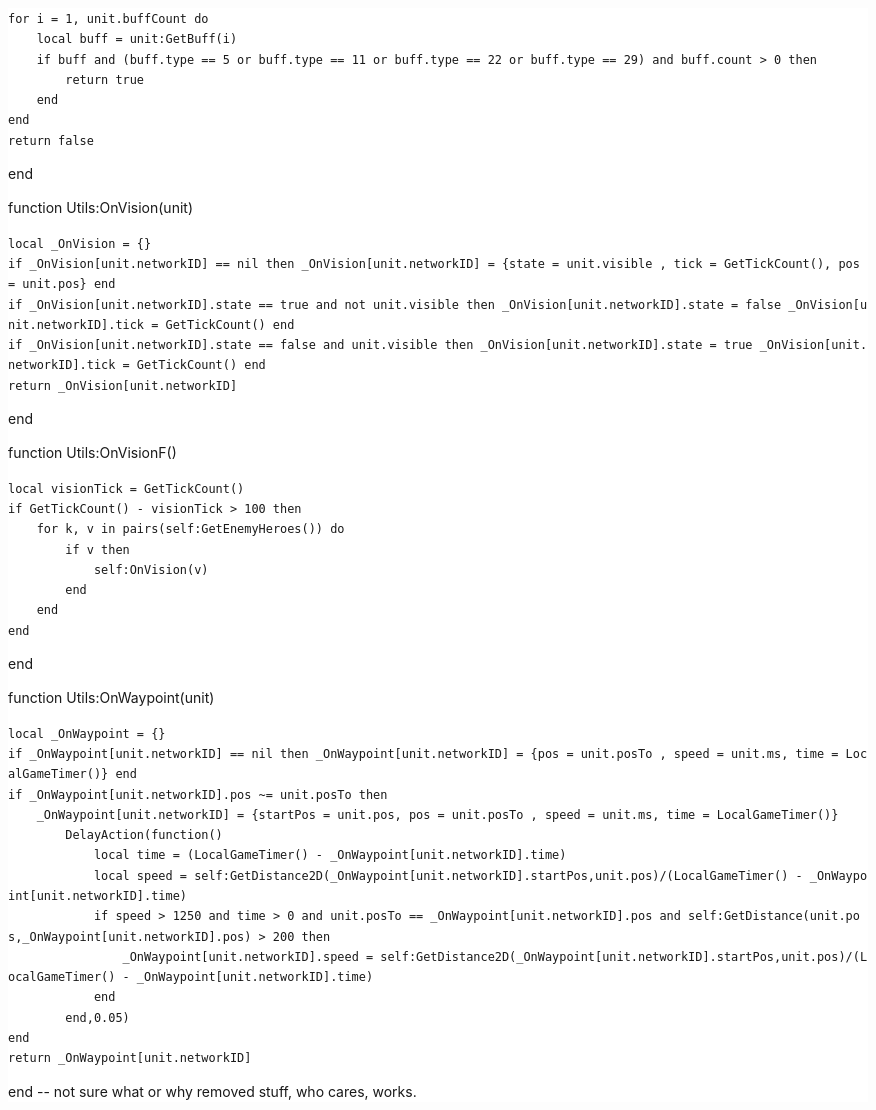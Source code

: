 	for i = 1, unit.buffCount do
		local buff = unit:GetBuff(i)
		if buff and (buff.type == 5 or buff.type == 11 or buff.type == 22 or buff.type == 29) and buff.count > 0 then
			return true
		end
	end
	return false	
end

function Utils:OnVision(unit)

	local _OnVision = {}
	if _OnVision[unit.networkID] == nil then _OnVision[unit.networkID] = {state = unit.visible , tick = GetTickCount(), pos = unit.pos} end
	if _OnVision[unit.networkID].state == true and not unit.visible then _OnVision[unit.networkID].state = false _OnVision[unit.networkID].tick = GetTickCount() end
	if _OnVision[unit.networkID].state == false and unit.visible then _OnVision[unit.networkID].state = true _OnVision[unit.networkID].tick = GetTickCount() end
	return _OnVision[unit.networkID]
end

function Utils:OnVisionF()

	local visionTick = GetTickCount()
	if GetTickCount() - visionTick > 100 then
		for k, v in pairs(self:GetEnemyHeroes()) do
			if v then
				self:OnVision(v)
			end
		end
	end
end

function Utils:OnWaypoint(unit)

	local _OnWaypoint = {}
	if _OnWaypoint[unit.networkID] == nil then _OnWaypoint[unit.networkID] = {pos = unit.posTo , speed = unit.ms, time = LocalGameTimer()} end
	if _OnWaypoint[unit.networkID].pos ~= unit.posTo then 
		_OnWaypoint[unit.networkID] = {startPos = unit.pos, pos = unit.posTo , speed = unit.ms, time = LocalGameTimer()}
			DelayAction(function()
				local time = (LocalGameTimer() - _OnWaypoint[unit.networkID].time)
				local speed = self:GetDistance2D(_OnWaypoint[unit.networkID].startPos,unit.pos)/(LocalGameTimer() - _OnWaypoint[unit.networkID].time)
				if speed > 1250 and time > 0 and unit.posTo == _OnWaypoint[unit.networkID].pos and self:GetDistance(unit.pos,_OnWaypoint[unit.networkID].pos) > 200 then
					_OnWaypoint[unit.networkID].speed = self:GetDistance2D(_OnWaypoint[unit.networkID].startPos,unit.pos)/(LocalGameTimer() - _OnWaypoint[unit.networkID].time)
				end
			end,0.05)
	end
	return _OnWaypoint[unit.networkID]
end -- not sure what or why removed stuff, who cares, works.
